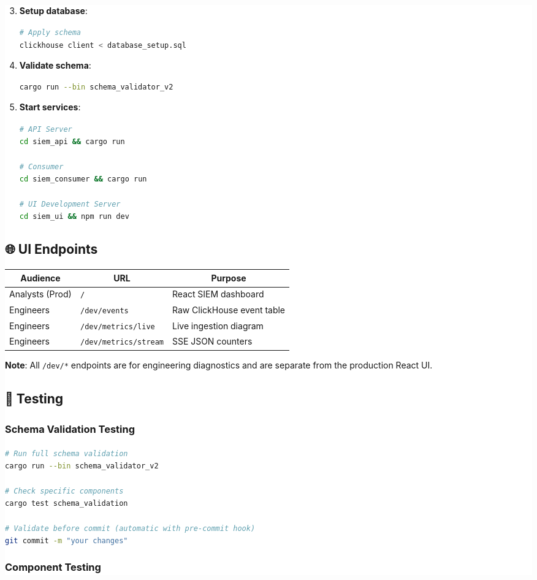 3. **Setup database**:
   ```bash
   # Apply schema
   clickhouse client < database_setup.sql
   ```

4. **Validate schema**:
   ```bash
   cargo run --bin schema_validator_v2
   ```

5. **Start services**:
   ```bash
   # API Server
   cd siem_api && cargo run
   
   # Consumer
   cd siem_consumer && cargo run
   
   # UI Development Server
   cd siem_ui && npm run dev
   ```

## 🌐 UI Endpoints

| Audience | URL | Purpose |
|----------|-----|---------|
| Analysts (Prod) | `/` | React SIEM dashboard |
| Engineers | `/dev/events` | Raw ClickHouse event table |
| Engineers | `/dev/metrics/live` | Live ingestion diagram |
| Engineers | `/dev/metrics/stream` | SSE JSON counters |

**Note**: All `/dev/*` endpoints are for engineering diagnostics and are separate from the production React UI.

## 🧪 Testing

### Schema Validation Testing

```bash
# Run full schema validation
cargo run --bin schema_validator_v2

# Check specific components
cargo test schema_validation

# Validate before commit (automatic with pre-commit hook)
git commit -m "your changes"
```

### Component Testing
